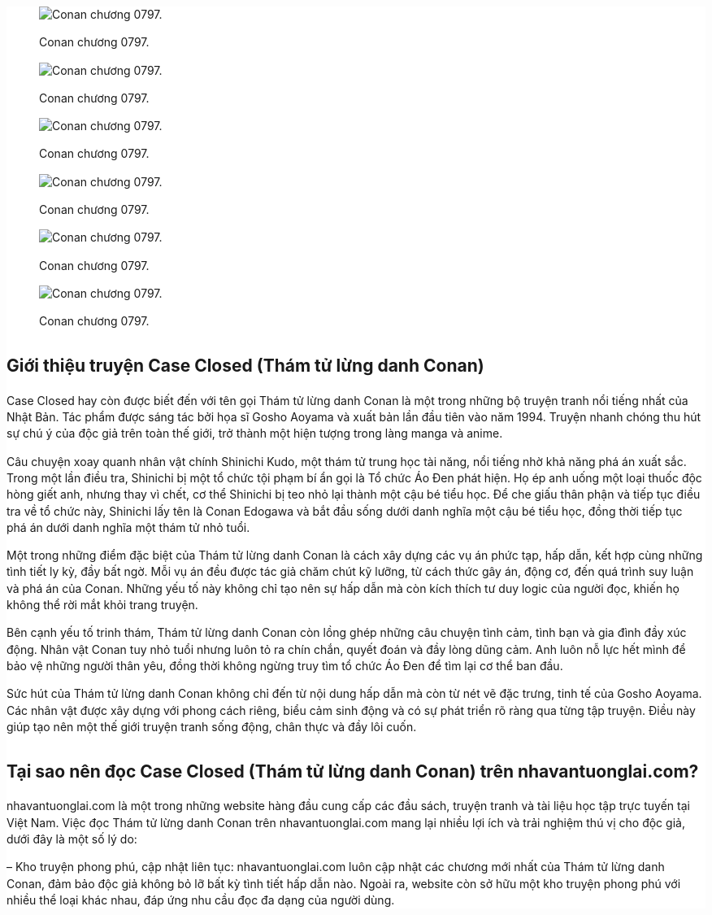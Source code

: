 <figure><img src="https://nhavantuonglai.com/image/manga/gosho-aoyama-case-closed-0797-13.jpg" alt="Conan chương 0797." title="Conan chương 0797." height=100% width=100%><figcaption></p>Conan chương 0797.</p></figcaption></figure>

<figure><img src="https://nhavantuonglai.com/image/manga/gosho-aoyama-case-closed-0797-14.jpg" alt="Conan chương 0797." title="Conan chương 0797." height=100% width=100%><figcaption></p>Conan chương 0797.</p></figcaption></figure>

<figure><img src="https://nhavantuonglai.com/image/manga/gosho-aoyama-case-closed-0797-15.jpg" alt="Conan chương 0797." title="Conan chương 0797." height=100% width=100%><figcaption></p>Conan chương 0797.</p></figcaption></figure>

<figure><img src="https://nhavantuonglai.com/image/manga/gosho-aoyama-case-closed-0797-16.jpg" alt="Conan chương 0797." title="Conan chương 0797." height=100% width=100%><figcaption></p>Conan chương 0797.</p></figcaption></figure>

<figure><img src="https://nhavantuonglai.com/image/manga/gosho-aoyama-case-closed-0797-17.jpg" alt="Conan chương 0797." title="Conan chương 0797." height=100% width=100%><figcaption></p>Conan chương 0797.</p></figcaption></figure>

<figure><img src="https://nhavantuonglai.com/image/manga/gosho-aoyama-case-closed-0797-18.jpg" alt="Conan chương 0797." title="Conan chương 0797." height=100% width=100%><figcaption></p>Conan chương 0797.</p></figcaption></figure>

## Giới thiệu truyện Case Closed (Thám tử lừng danh Conan)

Case Closed hay còn được biết đến với tên gọi Thám tử lừng danh Conan là một trong những bộ truyện tranh nổi tiếng nhất của Nhật Bản. Tác phẩm được sáng tác bởi họa sĩ Gosho Aoyama và xuất bản lần đầu tiên vào năm 1994. Truyện nhanh chóng thu hút sự chú ý của độc giả trên toàn thế giới, trở thành một hiện tượng trong làng manga và anime.

Câu chuyện xoay quanh nhân vật chính Shinichi Kudo, một thám tử trung học tài năng, nổi tiếng nhờ khả năng phá án xuất sắc. Trong một lần điều tra, Shinichi bị một tổ chức tội phạm bí ẩn gọi là Tổ chức Áo Đen phát hiện. Họ ép anh uống một loại thuốc độc hòng giết anh, nhưng thay vì chết, cơ thể Shinichi bị teo nhỏ lại thành một cậu bé tiểu học. Để che giấu thân phận và tiếp tục điều tra về tổ chức này, Shinichi lấy tên là Conan Edogawa và bắt đầu sống dưới danh nghĩa một cậu bé tiểu học, đồng thời tiếp tục phá án dưới danh nghĩa một thám tử nhỏ tuổi.

Một trong những điểm đặc biệt của Thám tử lừng danh Conan là cách xây dựng các vụ án phức tạp, hấp dẫn, kết hợp cùng những tình tiết ly kỳ, đầy bất ngờ. Mỗi vụ án đều được tác giả chăm chút kỹ lưỡng, từ cách thức gây án, động cơ, đến quá trình suy luận và phá án của Conan. Những yếu tố này không chỉ tạo nên sự hấp dẫn mà còn kích thích tư duy logic của người đọc, khiến họ không thể rời mắt khỏi trang truyện.

Bên cạnh yếu tố trinh thám, Thám tử lừng danh Conan còn lồng ghép những câu chuyện tình cảm, tình bạn và gia đình đầy xúc động. Nhân vật Conan tuy nhỏ tuổi nhưng luôn tỏ ra chín chắn, quyết đoán và đầy lòng dũng cảm. Anh luôn nỗ lực hết mình để bảo vệ những người thân yêu, đồng thời không ngừng truy tìm tổ chức Áo Đen để tìm lại cơ thể ban đầu.

Sức hút của Thám tử lừng danh Conan không chỉ đến từ nội dung hấp dẫn mà còn từ nét vẽ đặc trưng, tinh tế của Gosho Aoyama. Các nhân vật được xây dựng với phong cách riêng, biểu cảm sinh động và có sự phát triển rõ ràng qua từng tập truyện. Điều này giúp tạo nên một thế giới truyện tranh sống động, chân thực và đầy lôi cuốn.

## Tại sao nên đọc Case Closed (Thám tử lừng danh Conan) trên nhavantuonglai.com?

nhavantuonglai.com là một trong những website hàng đầu cung cấp các đầu sách, truyện tranh và tài liệu học tập trực tuyến tại Việt Nam. Việc đọc Thám tử lừng danh Conan trên nhavantuonglai.com mang lại nhiều lợi ích và trải nghiệm thú vị cho độc giả, dưới đây là một số lý do:

– Kho truyện phong phú, cập nhật liên tục: nhavantuonglai.com luôn cập nhật các chương mới nhất của Thám tử lừng danh Conan, đảm bảo độc giả không bỏ lỡ bất kỳ tình tiết hấp dẫn nào. Ngoài ra, website còn sở hữu một kho truyện phong phú với nhiều thể loại khác nhau, đáp ứng nhu cầu đọc đa dạng của người dùng.
